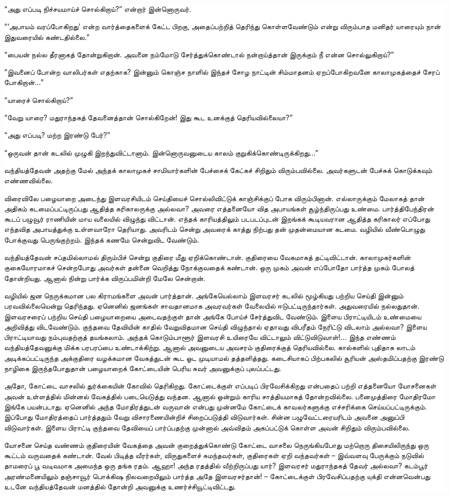 &#8220;அது எப்படி நிச்சயமாய்ச் சொல்கிறாய்?&#8221; என்றார் இன்னொருவர்.

&#8220;&#8216;அபாயம் வரப்போகிறது&#8217; என்ற வார்த்தைகளைக் கேட்ட பிறகு, அதைப்பற்றித் தெரிந்து கொள்ளவேண்டும் என்று விரும்பாத மனிதர் யாரையும் நான் இதுவரையில் கண்டதில்லை.&#8221;

&#8220;பையன் நல்ல தீரனாகத் தோன்றுகிறான். அவனை நம்மோடு சேர்த்துக்கொண்டால் நன்றாய்த்தான் இருக்கும் நீ என்ன சொல்லுகிறாய்?&#8221;

&#8220;இவனைப் போன்ற வாலிபர்கள் எதற்காக? இன்னும் கொஞ்ச நாளில் இந்தச் சோழ நாட்டின் சிம்மாதனம் ஏறப்போகிறவனே காலாமுகத்தைச் சேரப் போகிறான்&#8230;&#8221;

&#8220;யாரைச் சொல்கிறாய்?&#8221;

&#8220;வேறு யாரை? மதுராந்தகத் தேவனைத்தான் சொல்கிறேன்! இது கூட உனக்குத் தெரியவில்லையா?&#8221;

&#8220;அது எப்படி? மற்ற இரண்டு பேர்?&#8221;

&#8220;ஒருவன் தான் கடலில் முழுகி இறந்துவிட்டானாம். இன்னொருவனுடைய காலம் குறுகிக்கொண்டிருக்கிறது&#8230;&#8221;

வந்தியத்தேவன் அதற்கு மேல் அந்தக் காலாமுகச் சாமியார்களின் பேச்சைக் கேட்கச் சிறிதும் விரும்பவில்லை. அவர்களுடன் பேச்சுக் கொடுக்கவும் எண்ணவில்லை.

விரைவிலே பழையாறை அடைந்து இளவரசியிடம் செய்தியைச் சொல்லிவிட்டுக் காஞ்சிக்குப் போக விரும்பினான். எல்லாருக்கும் மேலாகத் தான் அதிகம் கடமைப்பட்டிருப்பது ஆதித்த கரிகாலருக்கு அல்லவா? அவரை எத்தனையோ வித அபாயங்கள் சூழ்ந்திருப்பது உண்மை. பார்த்திபேந்திரன் கூடப் பழுவூர் ராணியின் மாய வலையில் விழுந்து விட்டான். எந்தக் காரியத்திலும் படபடப்புடன் இறங்கக் கூடியவரான ஆதித்த கரிகாலர் எப்போது எந்தவித அபாயத்துக்கு உள்ளவாரோ தெரியாது. அவரிடம் சென்று அவரைக் காத்து நிற்பது தன் முதன்மையான கடமை. வழியில் வீண்பொழுது போக்குவது பெருங்குற்றம். இந்தக் கணமே சென்றுவிட வேண்டும்.

வந்தியத்தேவன் சப்தமில்லாமல் திரும்பிச் சென்று குதிரை மீது ஏறிக்கொண்டான். குதிரையை வேகமாகத் தட்டிவிட்டான். காலாமுகர்களின் குகையோரமாகச் சென்றபோது அவர்கள் தன்னை வெறித்து நோக்குவதைக் கண்டான். ஒரு முகம் அவன் எப்போதோ பார்த்த முகம் போலத் தோன்றியது. ஆனால் நின்று பார்க்க விருப்பமின்றி மேலே சென்றான்.

வழியில் ஜன நெருக்கமான பல கிராமங்களை அவன் பார்த்தான். அங்கேயெல்லாம் இளவரசர் கடலில் மூழ்கியது பற்றிய செய்தி இன்னும் பரவவில்லையென்று தெரிந்தது. ஏனெனில் ஜனங்கள் சாவதானமாக அவரவர்கள் வேலையில் ஈடுபட்டிருந்தார்கள். அதுவரையில் நல்லதுதான். இளவரசரைப் பற்றிய செய்தி பழையாறையை அடைவதற்குள் தான் அங்கே போய்ச் சேர்த்துவிட வேண்டும். இளைய பிராட்டியிடம் உண்மையை அறிவித்து விடவேண்டும். குந்தவை தேவியின் காதில் வேறுவிதமான செய்தி விழுந்தால் ஏதாவது விபரீதம் நேரிட்டு விடலாம் அல்லவா? இளைய பிராட்டியாவது நம்புவதற்குத் தயங்கலாம். அந்தக் கொடும்பாளூர் இளவரசி உயிரையே விட்டாலும் விட்டுவிடுவாள்!&#8230; இந்த எண்ணம் வந்தியத்தேவனுக்கு மிக்க பரபரப்பை உண்டாக்கிற்று. ஆனால் அவனுடைய அவசரம் குதிரைக்குத் தெரியவில்லை. கால்களில் புதிதாக லாடம் அடிக்கப்பட்டிருந்த அக்குதிரை வழக்கமான வேகத்துடன் கூட ஓட முடியாமல் தத்தளித்தது. கடைசியாகப் பிற்பகலில் சூரியன் அஸ்தமிப்பதற்கு இரண்டு நாழிகை இருந்தபோதுதான் பழையாறைக் கோட்டையின் பெரிய சுவர் அவனுக்குப் புலப்பட்டது.

அதோ, கோட்டை வாசலில் துர்க்கையின் கோவில் தெரிகிறது. கோட்டைக்குள் எப்படிப் பிரவேசிக்கிறது என்பதைப் பற்றி எத்தனையோ யோசனைகள் அவன் உள்ளத்தில் மின்னல் வேகத்தில் படையெடுத்து வந்தன. ஆனால் ஒன்றும் காரிய சாத்தியமாகத் தோன்றவில்லை. பனைமுத்திரை மோதிரமோ இங்கே பயன்படாது. ஏனெனில் அந்த மோதிரத்துடன் வருவான் என்பது முன்னமே கோட்டைக் காவலர்களுக்கு எச்சரிக்கை செய்யப்பட்டிருக்கும். இப்போது மோதிரத்தைப் பார்த்ததும் வேறு விசாரணையின்றிச் சிறைப்படுத்தி விடுவார்கள். சின்ன பழுவேட்டரையரிடம் அவனை அனுப்பி விடுவார்கள். இளைய பிராட்டி குந்தவை தேவியைப் பார்ப்பதற்கு முன்னால் அவ்விதம் அகப்பட்டுக் கொள்ள அவன் சிறிதும் விரும்பவில்லை.

யோசனை செய்த வண்ணம் குதிரையின் வேகத்தை அவன் குறைத்துக்கொண்டு கோட்டை வாசலை நெருங்கியபோது மற்றொரு திசையிலிருந்து ஒரு கூட்டம் வருவதைக் கண்டான். வேல் பிடித்த வீரர்கள், விருதுகளைச் சுமந்தவர்கள், குதிரைகள் ஏறி வந்தவர்கள் &#8211; இவ்வளவு பேருக்கும் நடுவில் தாமரைப் பூ வடிவமாக அமைந்த ஒரு தங்க ரதம். ஆஹா! அந்த ரதத்தில் வீற்றிருப்பது யார்? இளவரசர் மதுராந்தகத் தேவர் அல்லவா? கடம்பூர் அரண்மனையிலும் தஞ்சாவூர் பொக்கிஷ நிலவறையிலும் பார்த்த அதே இளவரசர்தான்! &#8211; கோட்டைக்குள் பிரவேசிப்பதற்கு யுக்தி என்னவென்பது உடனே வந்தியத்தேவன் மனத்தில் தோன்றி அவனுக்கு உணர்ச்சியூட்டிவிட்டது.
